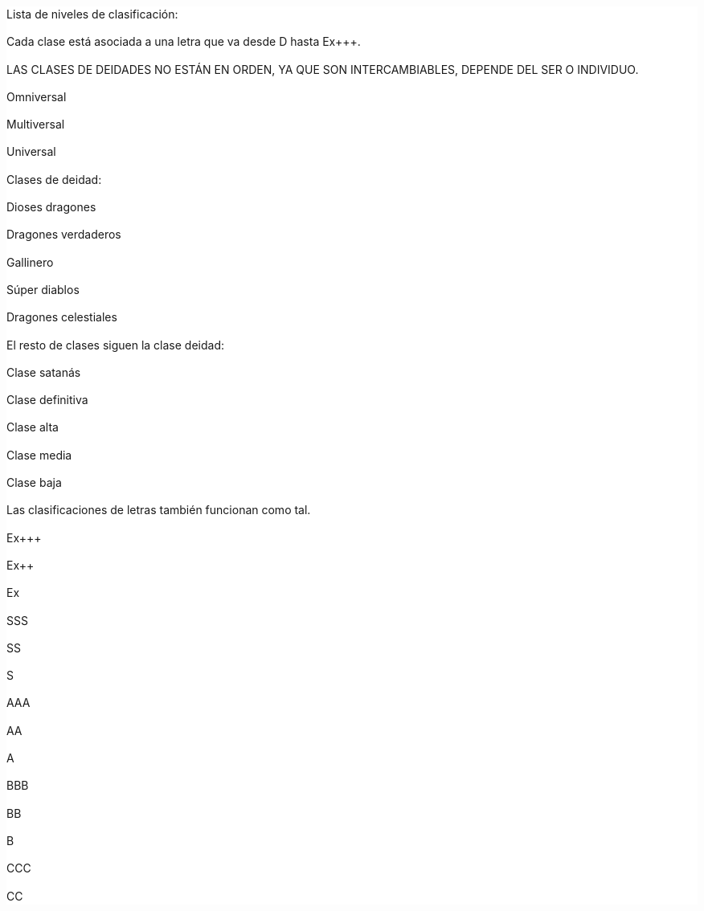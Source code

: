 
Lista de niveles de clasificación:

Cada clase está asociada a una letra que va desde D hasta Ex+++.

LAS CLASES DE DEIDADES NO ESTÁN EN ORDEN, YA QUE SON INTERCAMBIABLES, DEPENDE DEL SER O INDIVIDUO.

Omniversal

Multiversal

Universal

Clases de deidad:

Dioses dragones

Dragones verdaderos

Gallinero

Súper diablos

Dragones celestiales

El resto de clases siguen la clase deidad:

Clase satanás

Clase definitiva

Clase alta

Clase media

Clase baja

Las clasificaciones de letras también funcionan como tal.

Ex+++

Ex++

Ex

SSS

SS

S

AAA

AA

A

BBB

BB

B

CCC

CC
